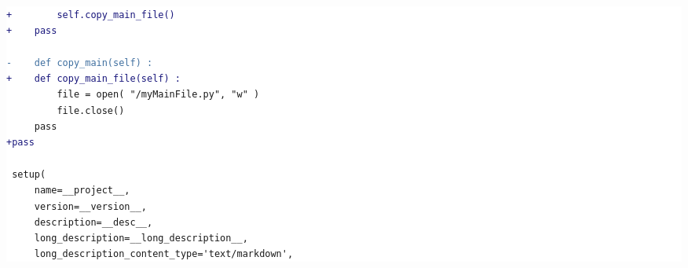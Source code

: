 ```diff
+        self.copy_main_file()
+    pass
 
-    def copy_main(self) :
+    def copy_main_file(self) :
         file = open( "/myMainFile.py", "w" )
         file.close()
     pass
+pass
 
 setup(
     name=__project__,
     version=__version__,
     description=__desc__,
     long_description=__long_description__,
     long_description_content_type='text/markdown',
```

